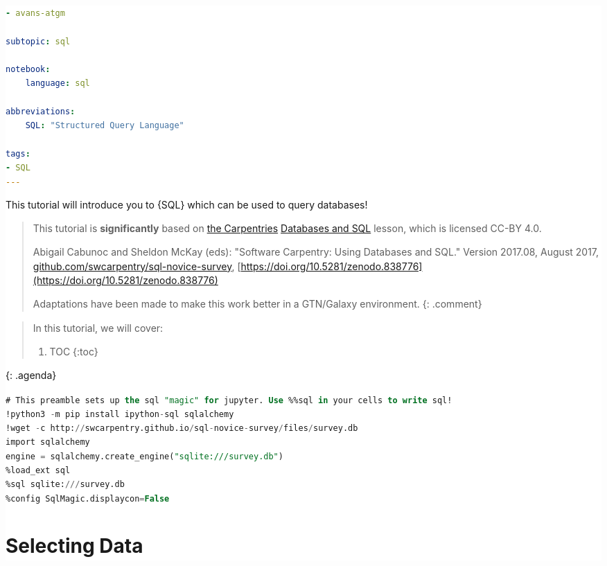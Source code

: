 ```yaml
- avans-atgm

subtopic: sql

notebook:
    language: sql

abbreviations:
    SQL: "Structured Query Language"

tags:
- SQL
---
```


This tutorial will introduce you to {SQL} which can be used to query databases!

> <comment-title></comment-title>
>
> This tutorial is **significantly** based on [the Carpentries](https://carpentries.org) [Databases and SQL](https://github.com/swcarpentry/sql-novice-survey/) lesson, which is licensed CC-BY 4.0.
>
> Abigail Cabunoc and Sheldon McKay (eds): "Software Carpentry: Using Databases and SQL."  Version 2017.08, August 2017,
> [github.com/swcarpentry/sql-novice-survey](https://github.com/swcarpentry/sql-novice-survey), [https://doi.org/10.5281/zenodo.838776](https://doi.org/10.5281/zenodo.838776)
>
> Adaptations have been made to make this work better in a GTN/Galaxy environment.
{: .comment}


> <agenda-title></agenda-title>
>
> In this tutorial, we will cover:
>
> 1. TOC
> {:toc}
>
{: .agenda}


```sql
# This preamble sets up the sql "magic" for jupyter. Use %%sql in your cells to write sql!
!python3 -m pip install ipython-sql sqlalchemy
!wget -c http://swcarpentry.github.io/sql-novice-survey/files/survey.db
import sqlalchemy
engine = sqlalchemy.create_engine("sqlite:///survey.db")
%load_ext sql
%sql sqlite:///survey.db
%config SqlMagic.displaycon=False
```

# Selecting Data
